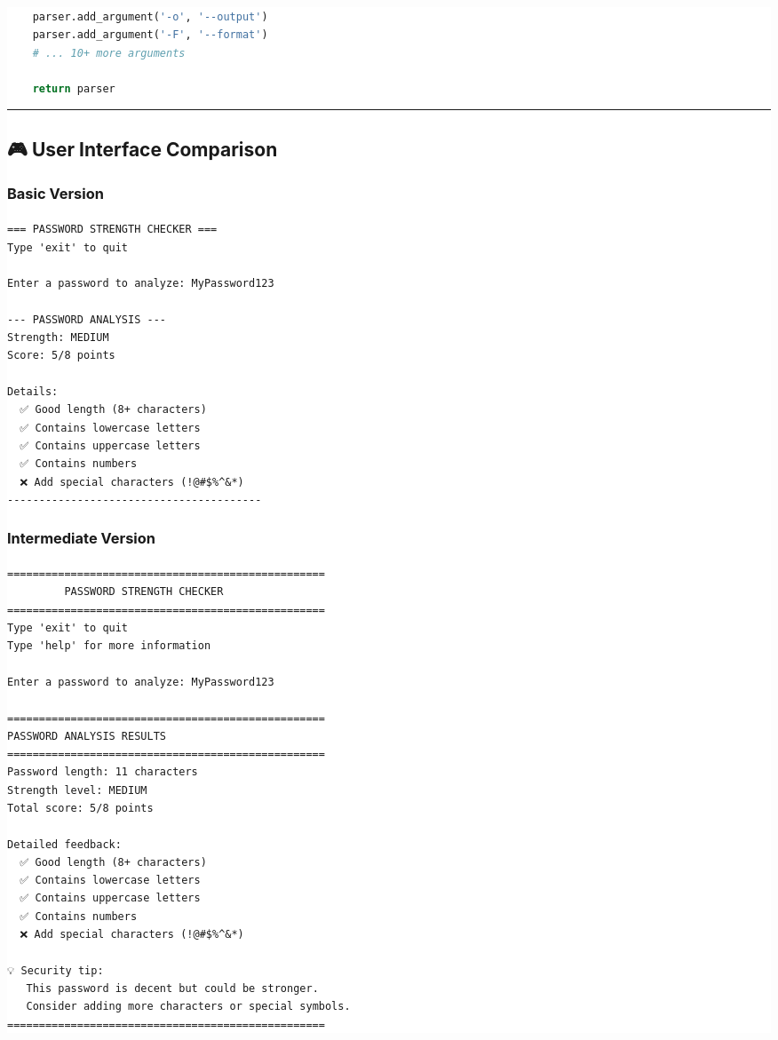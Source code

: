 ```python
    parser.add_argument('-o', '--output')
    parser.add_argument('-F', '--format')
    # ... 10+ more arguments
    
    return parser
```

---

## 🎮 User Interface Comparison

### Basic Version
```
=== PASSWORD STRENGTH CHECKER ===
Type 'exit' to quit

Enter a password to analyze: MyPassword123

--- PASSWORD ANALYSIS ---
Strength: MEDIUM
Score: 5/8 points

Details:
  ✅ Good length (8+ characters)
  ✅ Contains lowercase letters
  ✅ Contains uppercase letters
  ✅ Contains numbers
  ❌ Add special characters (!@#$%^&*)
----------------------------------------
```

### Intermediate Version
```
==================================================
         PASSWORD STRENGTH CHECKER
==================================================
Type 'exit' to quit
Type 'help' for more information

Enter a password to analyze: MyPassword123

==================================================
PASSWORD ANALYSIS RESULTS
==================================================
Password length: 11 characters
Strength level: MEDIUM
Total score: 5/8 points

Detailed feedback:
  ✅ Good length (8+ characters)
  ✅ Contains lowercase letters
  ✅ Contains uppercase letters
  ✅ Contains numbers
  ❌ Add special characters (!@#$%^&*)

💡 Security tip:
   This password is decent but could be stronger.
   Consider adding more characters or special symbols.
==================================================
```
